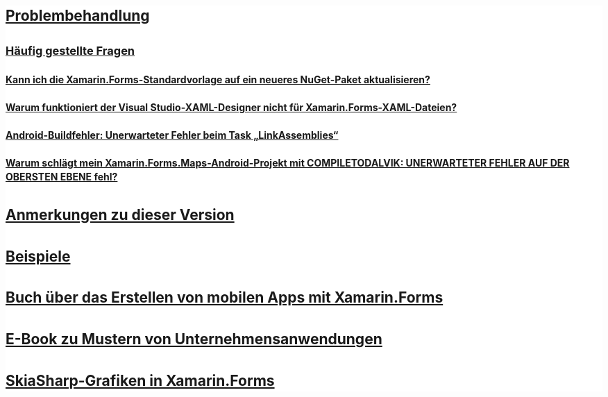 ## [Problembehandlung](troubleshooting/index.md)
### [Häufig gestellte Fragen](troubleshooting/questions/index.md)
#### [Kann ich die Xamarin.Forms-Standardvorlage auf ein neueres NuGet-Paket aktualisieren?](troubleshooting/questions/update-forms-template.md)
#### [Warum funktioniert der Visual Studio-XAML-Designer nicht für Xamarin.Forms-XAML-Dateien?](troubleshooting/questions/forms-xaml-designer.md)
#### [Android-Buildfehler: Unerwarteter Fehler beim Task „LinkAssemblies“](troubleshooting/questions/android-linkassemblies-error.md)
#### [Warum schlägt mein Xamarin.Forms.Maps-Android-Projekt mit COMPILETODALVIK: UNERWARTETER FEHLER AUF DER OBERSTEN EBENE fehl?](troubleshooting/questions/maps-compiletodalvik-error.md)
## [Anmerkungen zu dieser Version](https://docs.microsoft.com/xamarin/xamarin-forms/release-notes/)
## [Beispiele](samples/index.yml)
## [Buch über das Erstellen von mobilen Apps mit Xamarin.Forms](creating-mobile-apps-xamarin-forms/index.md)
## [E-Book zu Mustern von Unternehmensanwendungen](enterprise-application-patterns/index.md)
## [SkiaSharp-Grafiken in Xamarin.Forms](user-interface/graphics/skiasharp/index.md)
